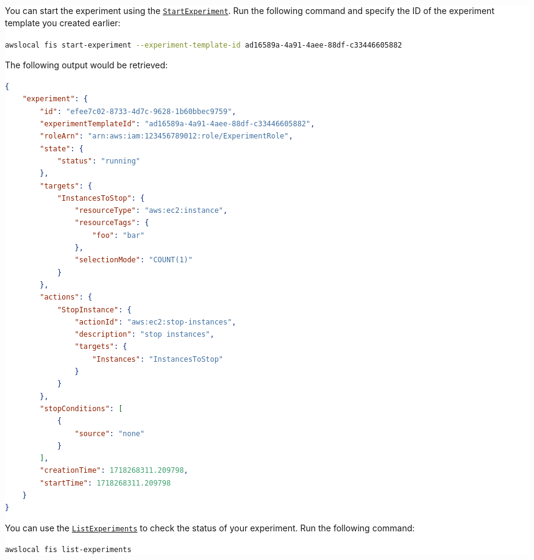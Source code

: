 You can start the experiment using the [`StartExperiment`](https://docs.aws.amazon.com/fis/latest/APIReference/API_StartExperiment.html).
Run the following command and specify the ID of the experiment template you created earlier:

```bash
awslocal fis start-experiment --experiment-template-id ad16589a-4a91-4aee-88df-c33446605882
```

The following output would be retrieved:

```json
{
    "experiment": {
        "id": "efee7c02-8733-4d7c-9628-1b60bbec9759",
        "experimentTemplateId": "ad16589a-4a91-4aee-88df-c33446605882",
        "roleArn": "arn:aws:iam:123456789012:role/ExperimentRole",
        "state": {
            "status": "running"
        },
        "targets": {
            "InstancesToStop": {
                "resourceType": "aws:ec2:instance",
                "resourceTags": {
                    "foo": "bar"
                },
                "selectionMode": "COUNT(1)"
            }
        },
        "actions": {
            "StopInstance": {
                "actionId": "aws:ec2:stop-instances",
                "description": "stop instances",
                "targets": {
                    "Instances": "InstancesToStop"
                }
            }
        },
        "stopConditions": [
            {
                "source": "none"
            }
        ],
        "creationTime": 1718268311.209798,
        "startTime": 1718268311.209798
    }
}
```

You can use the [`ListExperiments`](https://docs.aws.amazon.com/fis/latest/APIReference/API_ListExperiments.html) to check the status of your experiment.
Run the following command:

```bash
awslocal fis list-experiments
```
